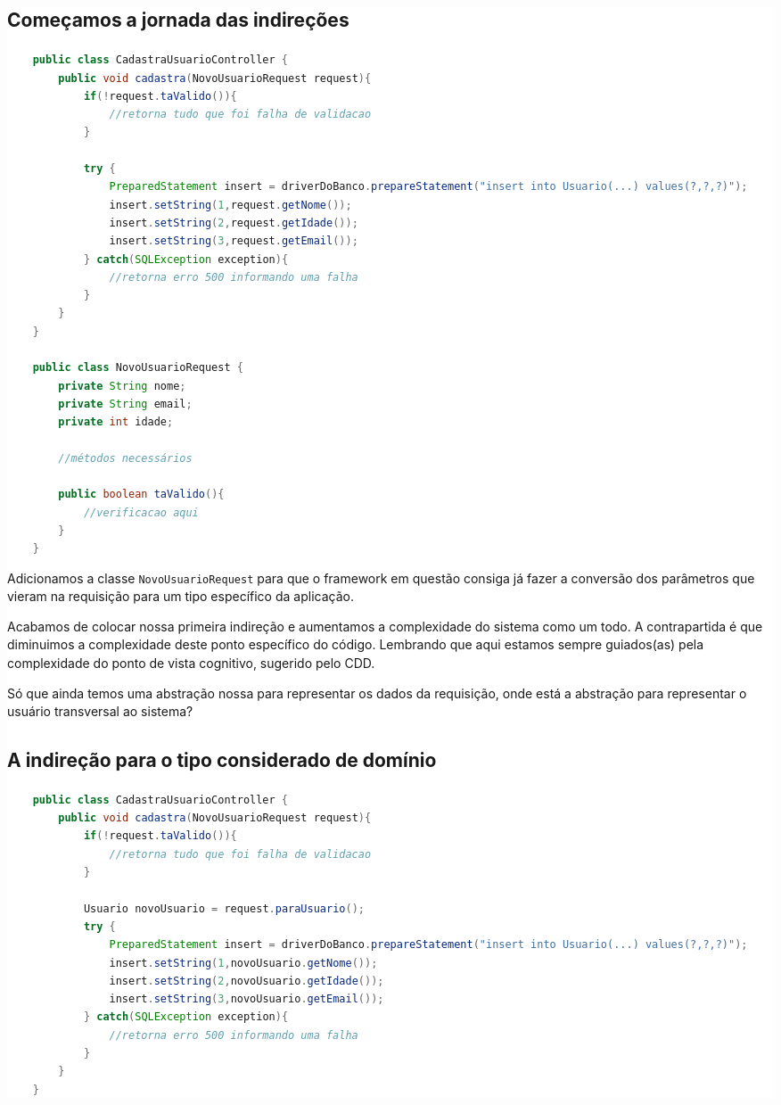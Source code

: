 ## Começamos a jornada das indireções

```java
    public class CadastraUsuarioController {
        public void cadastra(NovoUsuarioRequest request){            
            if(!request.taValido()){
                //retorna tudo que foi falha de validacao
            }
            
            try {
                PreparedStatement insert = driverDoBanco.prepareStatement("insert into Usuario(...) values(?,?,?)");
                insert.setString(1,request.getNome());
                insert.setString(2,request.getIdade());
                insert.setString(3,request.getEmail());
            } catch(SQLException exception){
                //retorna erro 500 informando uma falha
            }
        }
    }

    public class NovoUsuarioRequest {
        private String nome;
        private String email;
        private int idade;

        //métodos necessários

        public boolean taValido(){
            //verificacao aqui
        }
    }
```

Adicionamos a classe ```NovoUsuarioRequest``` para que o framework em questão consiga já fazer a conversão dos parâmetros que vieram na requisição para um tipo específico da aplicação. 

Acabamos de colocar nossa primeira indireção e aumentamos a complexidade do sistema como um todo. A contrapartida é que diminuimos a complexidade deste ponto específico do código. Lembrando que aqui estamos sempre guiados(as) pela complexidade do ponto de vista cognitivo, sugerido pelo CDD. 

Só que ainda temos uma abstração nossa para representar os dados da requisição, onde está a abstração para representar o usuário transversal ao sistema?

## A indireção para o tipo considerado de domínio

```java
    public class CadastraUsuarioController {
        public void cadastra(NovoUsuarioRequest request){            
            if(!request.taValido()){
                //retorna tudo que foi falha de validacao
            }
            
            Usuario novoUsuario = request.paraUsuario();
            try {
                PreparedStatement insert = driverDoBanco.prepareStatement("insert into Usuario(...) values(?,?,?)");
                insert.setString(1,novoUsuario.getNome());
                insert.setString(2,novoUsuario.getIdade());
                insert.setString(3,novoUsuario.getEmail());
            } catch(SQLException exception){
                //retorna erro 500 informando uma falha
            }
        }
    }
```